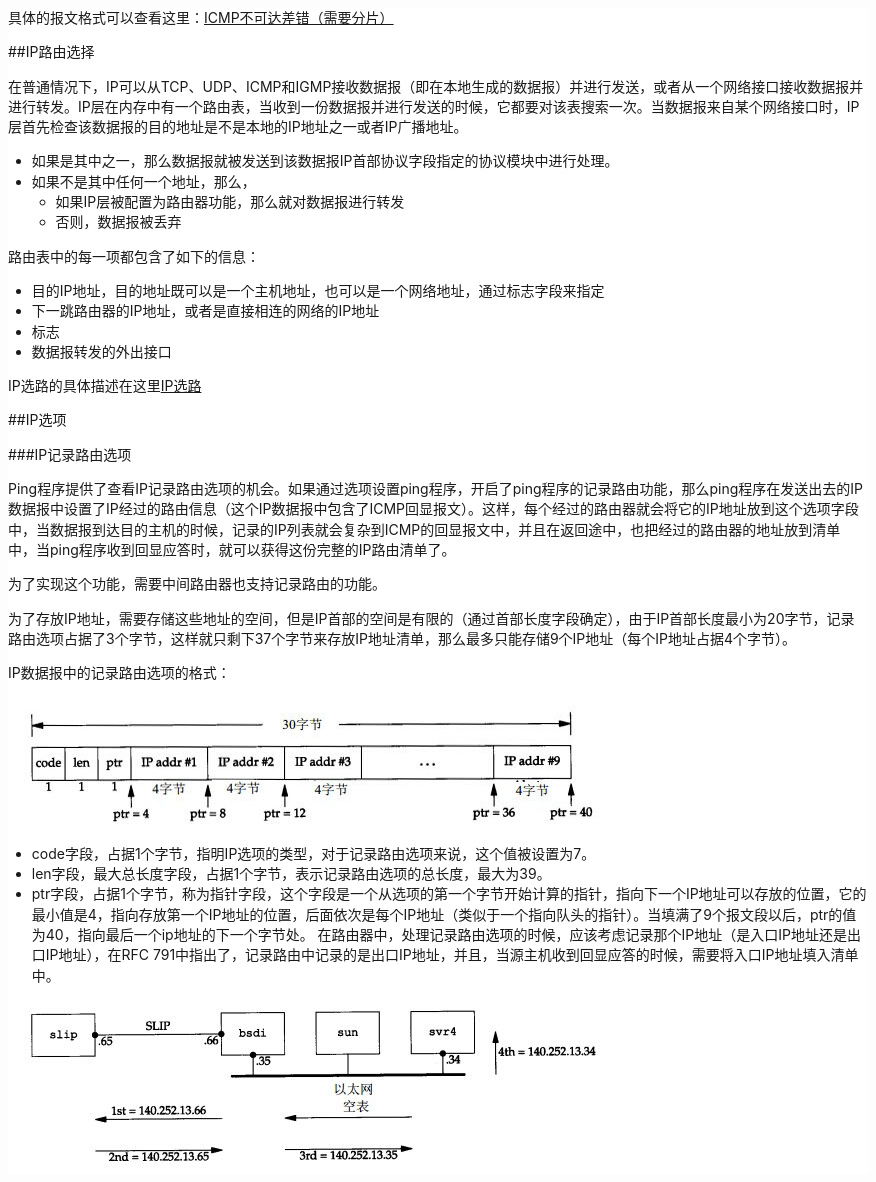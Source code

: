 具体的报文格式可以查看这里：[ICMP不可达差错（需要分片）][6]

##IP路由选择

在普通情况下，IP可以从TCP、UDP、ICMP和IGMP接收数据报（即在本地生成的数据报）并进行发送，或者从一个网络接口接收数据报并进行转发。IP层在内存中有一个路由表，当收到一份数据报并进行发送的时候，它都要对该表搜索一次。当数据报来自某个网络接口时，IP层首先检查该数据报的目的地址是不是本地的IP地址之一或者IP广播地址。

* 如果是其中之一，那么数据报就被发送到该数据报IP首部协议字段指定的协议模块中进行处理。
* 如果不是其中任何一个地址，那么，
    * 如果IP层被配置为路由器功能，那么就对数据报进行转发
    * 否则，数据报被丢弃

路由表中的每一项都包含了如下的信息：

* 目的IP地址，目的地址既可以是一个主机地址，也可以是一个网络地址，通过标志字段来指定
* 下一跳路由器的IP地址，或者是直接相连的网络的IP地址
* 标志
* 数据报转发的外出接口

IP选路的具体描述在这里[IP选路][7]

##IP选项

###IP记录路由选项

Ping程序提供了查看IP记录路由选项的机会。如果通过选项设置ping程序，开启了ping程序的记录路由功能，那么ping程序在发送出去的IP数据报中设置了IP经过的路由信息（这个IP数据报中包含了ICMP回显报文）。这样，每个经过的路由器就会将它的IP地址放到这个选项字段中，当数据报到达目的主机的时候，记录的IP列表就会复杂到ICMP的回显报文中，并且在返回途中，也把经过的路由器的地址放到清单中，当ping程序收到回显应答时，就可以获得这份完整的IP路由清单了。

为了实现这个功能，需要中间路由器也支持记录路由的功能。

为了存放IP地址，需要存储这些地址的空间，但是IP首部的空间是有限的（通过首部长度字段确定），由于IP首部长度最小为20字节，记录路由选项占据了3个字节，这样就只剩下37个字节来存放IP地址清单，那么最多只能存储9个IP地址（每个IP地址占据4个字节）。

IP数据报中的记录路由选项的格式：

![IP记录路由选项格式](./image/IP记录路由选项格式.jpg "IP记录路由选项格式")

* code字段，占据1个字节，指明IP选项的类型，对于记录路由选项来说，这个值被设置为7。
* len字段，最大总长度字段，占据1个字节，表示记录路由选项的总长度，最大为39。
* ptr字段，占据1个字节，称为指针字段，这个字段是一个从选项的第一个字节开始计算的指针，指向下一个IP地址可以存放的位置，它的最小值是4，指向存放第一个IP地址的位置，后面依次是每个IP地址（类似于一个指向队头的指针）。当填满了9个报文段以后，ptr的值为40，指向最后一个ip地址的下一个字节处。
在路由器中，处理记录路由选项的时候，应该考虑记录那个IP地址（是入口IP地址还是出口IP地址），在RFC 791中指出了，记录路由中记录的是出口IP地址，并且，当源主机收到回显应答的时候，需要将入口IP地址填入清单中。

![IP记录路由选项的过程_1](./image/IP记录路由选项的过程_1.jpg "IP记录路由选项的过程_1")


[6]: file://C:\Users\RuFeng\Desktop\ICMP协议\ICMP不可达报文.html "ICMP不可达报文"
[7]: file://C:\Users\RuFeng\Desktop\IP协议\IP选路.html "IP选路"